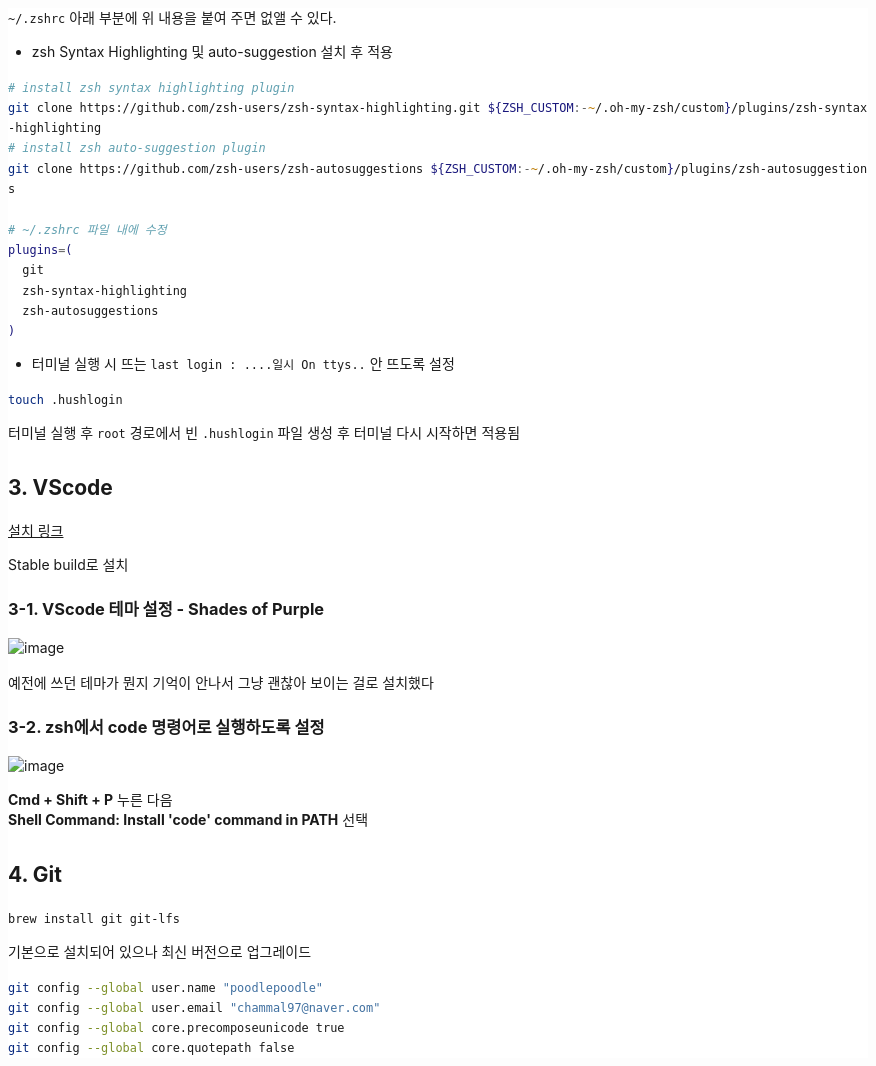 `~/.zshrc` 아래 부분에 위 내용을 붙여 주면 없앨 수 있다.  

- zsh Syntax Highlighting 및 auto-suggestion 설치 후 적용  

```zsh
# install zsh syntax highlighting plugin
git clone https://github.com/zsh-users/zsh-syntax-highlighting.git ${ZSH_CUSTOM:-~/.oh-my-zsh/custom}/plugins/zsh-syntax-highlighting
# install zsh auto-suggestion plugin
git clone https://github.com/zsh-users/zsh-autosuggestions ${ZSH_CUSTOM:-~/.oh-my-zsh/custom}/plugins/zsh-autosuggestions

# ~/.zshrc 파일 내에 수정
plugins=(
  git
  zsh-syntax-highlighting
  zsh-autosuggestions
)
```

- 터미널 실행 시 뜨는 `last login : ....일시 On ttys..` 안 뜨도록 설정  

```zsh
touch .hushlogin
```

터미널 실행 후 `root` 경로에서 빈 `.hushlogin` 파일 생성 후 터미널 다시 시작하면 적용됨  

## 3. VScode

[설치 링크](https://code.visualstudio.com)  

Stable build로 설치  

### 3-1. VScode 테마 설정 - **Shades of Purple**

![image](https://user-images.githubusercontent.com/6462456/166473998-a740ca49-f894-4dc9-8c56-f87dcaac29fe.png)

예전에 쓰던 테마가 뭔지 기억이 안나서 그냥 괜찮아 보이는 걸로 설치했다

### 3-2. zsh에서 code 명령어로 실행하도록 설정

![image](https://user-images.githubusercontent.com/6462456/166474428-8eba120a-6828-40f3-acd3-38fe150302b3.png)

**Cmd + Shift + P** 누른 다음  
**Shell Command: Install 'code' command in PATH** 선택  

## 4. Git

```zsh
brew install git git-lfs
```

기본으로 설치되어 있으나 최신 버전으로 업그레이드  

```zsh
git config --global user.name "poodlepoodle"
git config --global user.email "chammal97@naver.com"
git config --global core.precomposeunicode true
git config --global core.quotepath false
```
